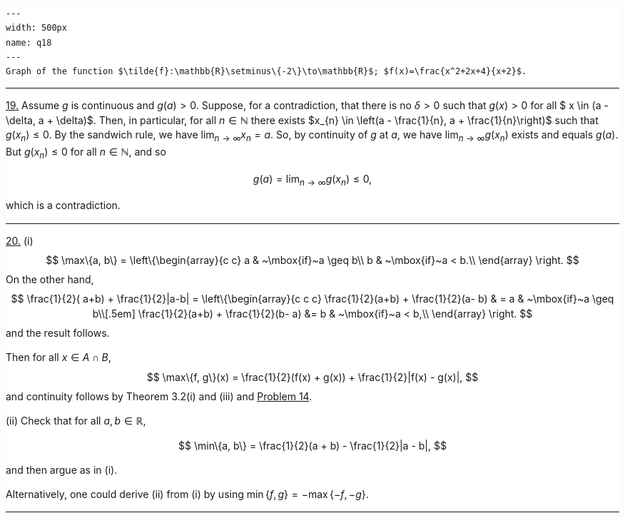 ```{figure} ../analysis_problems/figs/(x2+2x+4),(x+2).png
---
width: 500px
name: q18
---
Graph of the function $\tilde{f}:\mathbb{R}\setminus\{-2\}\to\mathbb{R}$; $f(x)=\frac{x^2+2x+4}{x+2}$.
```

---

[19.](19) Assume $g$ is continuous and $g(a) > 0$. Suppose, for a contradiction, that  there is no  $\delta > 0$ such that $g(x) > 0$  for all $ x \in (a - \delta, a + \delta)$. Then, in particular, for all $n\in\mathbb{N}$ there exists $x_{n} \in \left(a - \frac{1}{n}, a + \frac{1}{n}\right)$ such that $g(x_{n}) \leq 0$. By the sandwich rule, we have $\lim_{n\rightarrow\infty} x_{n} = a$. So, by continuity of $g$ at $a$, we have $\lim_{n\rightarrow\infty} g(x_{n})$ exists and equals $g(a)$. But $g(x_n)\leq 0$ for all $n\in\mathbb{N}$, and so

$$
g(a)=\lim_{n\rightarrow\infty} g(x_{n}) \leq 0,
$$

which is a contradiction.

---

[20.](20)
(i) 
$$
\max\{a, b\} = \left\{\begin{array}{c c} a & ~\mbox{if}~a \geq b\\
b & ~\mbox{if}~a < b.\\ \end{array} \right.
$$
On the other hand,
$$
\frac{1}{2}( a+b) + \frac{1}{2}|a-b| = \left\{\begin{array}{c c c} \frac{1}{2}(a+b) + \frac{1}{2}(a- b) & = a & ~\mbox{if}~a \geq b\\[.5em]
\frac{1}{2}(a+b) + \frac{1}{2}(b- a) &=  b & ~\mbox{if}~a < b,\\ \end{array} \right.
$$
and the result follows.

Then for all $x \in A\cap B,$
$$
\max\{f, g\}(x) = \frac{1}{2}(f(x) + g(x)) + \frac{1}{2}|f(x) - g(x)|,
$$
and continuity follows by Theorem  3.2(i) and (iii) and [Problem 14](14).

(ii) Check that for all $a, b \in \mathbb{R}$,

$$
\min\{a, b\} = \frac{1}{2}(a + b) - \frac{1}{2}|a - b|,
$$

and then argue as in (i).

Alternatively, one could derive (ii) from (i) by using $\min\{f,g\} = - \max\{-f, -g\}$.

---